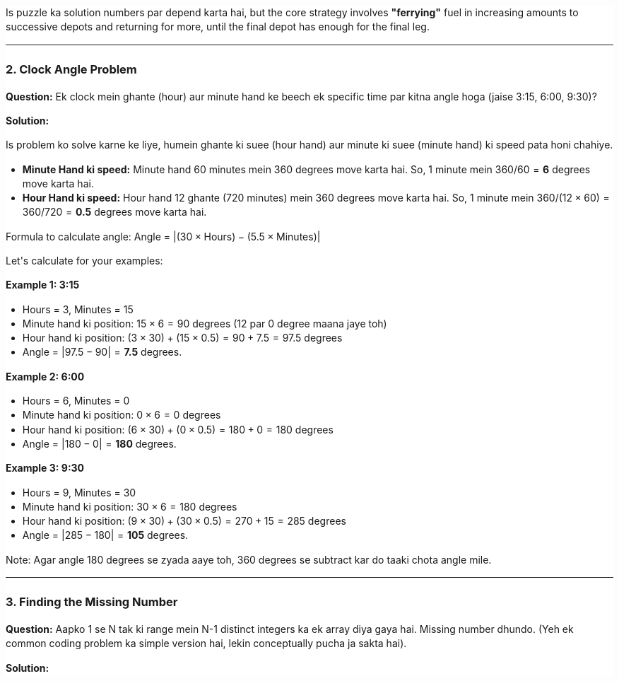 Is puzzle ka solution numbers par depend karta hai, but the core strategy involves **"ferrying"** fuel in increasing amounts to successive depots and returning for more, until the final depot has enough for the final leg.

---

### 2. Clock Angle Problem

**Question:** Ek clock mein ghante (hour) aur minute hand ke beech ek specific time par kitna angle hoga (jaise 3:15, 6:00, 9:30)?

**Solution:**

Is problem ko solve karne ke liye, humein ghante ki suee (hour hand) aur minute ki suee (minute hand) ki speed pata honi chahiye.

* **Minute Hand ki speed:** Minute hand 60 minutes mein 360 degrees move karta hai. So, 1 minute mein $360/60 = \mathbf{6 \text{ degrees}}$ move karta hai.
* **Hour Hand ki speed:** Hour hand 12 ghante (720 minutes) mein 360 degrees move karta hai. So, 1 minute mein $360/(12 \times 60) = 360/720 = \mathbf{0.5 \text{ degrees}}$ move karta hai.

Formula to calculate angle:
Angle = $|(30 \times \text{Hours}) - (5.5 \times \text{Minutes})|$

Let's calculate for your examples:

**Example 1: 3:15**
* Hours = 3, Minutes = 15
* Minute hand ki position: $15 \times 6 = 90 \text{ degrees}$ (12 par 0 degree maana jaye toh)
* Hour hand ki position: $(3 \times 30) + (15 \times 0.5) = 90 + 7.5 = 97.5 \text{ degrees}$
* Angle = $|97.5 - 90| = \mathbf{7.5 \text{ degrees}}$.

**Example 2: 6:00**
* Hours = 6, Minutes = 0
* Minute hand ki position: $0 \times 6 = 0 \text{ degrees}$
* Hour hand ki position: $(6 \times 30) + (0 \times 0.5) = 180 + 0 = 180 \text{ degrees}$
* Angle = $|180 - 0| = \mathbf{180 \text{ degrees}}$.

**Example 3: 9:30**
* Hours = 9, Minutes = 30
* Minute hand ki position: $30 \times 6 = 180 \text{ degrees}$
* Hour hand ki position: $(9 \times 30) + (30 \times 0.5) = 270 + 15 = 285 \text{ degrees}$
* Angle = $|285 - 180| = \mathbf{105 \text{ degrees}}$.

Note: Agar angle 180 degrees se zyada aaye toh, 360 degrees se subtract kar do taaki chota angle mile.

---

### 3. Finding the Missing Number

**Question:** Aapko 1 se N tak ki range mein N-1 distinct integers ka ek array diya gaya hai. Missing number dhundo. (Yeh ek common coding problem ka simple version hai, lekin conceptually pucha ja sakta hai).

**Solution:**
